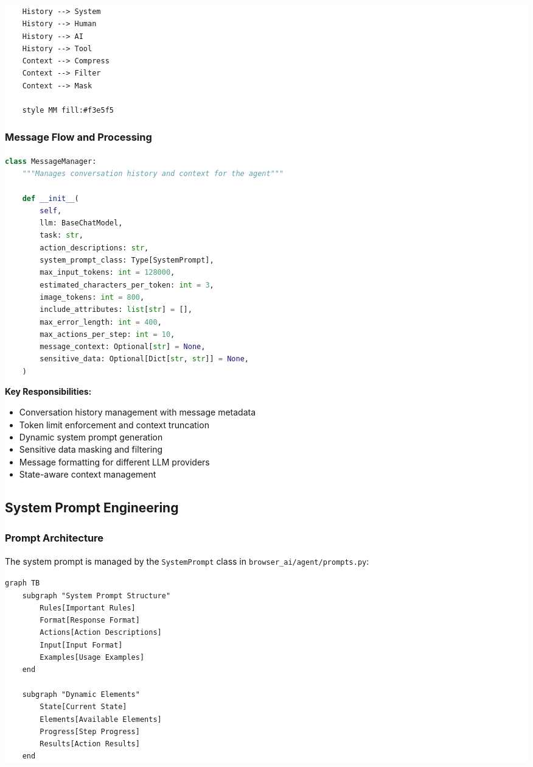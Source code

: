 ```mermaid
    History --> System
    History --> Human
    History --> AI
    History --> Tool
    Context --> Compress
    Context --> Filter
    Context --> Mask
    
    style MM fill:#f3e5f5
```

### Message Flow and Processing

```python
class MessageManager:
    """Manages conversation history and context for the agent"""
    
    def __init__(
        self,
        llm: BaseChatModel,
        task: str,
        action_descriptions: str,
        system_prompt_class: Type[SystemPrompt],
        max_input_tokens: int = 128000,
        estimated_characters_per_token: int = 3,
        image_tokens: int = 800,
        include_attributes: list[str] = [],
        max_error_length: int = 400,
        max_actions_per_step: int = 10,
        message_context: Optional[str] = None,
        sensitive_data: Optional[Dict[str, str]] = None,
    )
```

**Key Responsibilities:**
- Conversation history management with message metadata
- Token limit enforcement and context truncation
- Dynamic system prompt generation
- Sensitive data masking and filtering
- Message formatting for different LLM providers
- State-aware context management

## System Prompt Engineering

### Prompt Architecture

The system prompt is managed by the `SystemPrompt` class in `browser_ai/agent/prompts.py`:

```mermaid
graph TB
    subgraph "System Prompt Structure"
        Rules[Important Rules]
        Format[Response Format]
        Actions[Action Descriptions]
        Input[Input Format]
        Examples[Usage Examples]
    end
    
    subgraph "Dynamic Elements"
        State[Current State]
        Elements[Available Elements]
        Progress[Step Progress]
        Results[Action Results]
    end
```